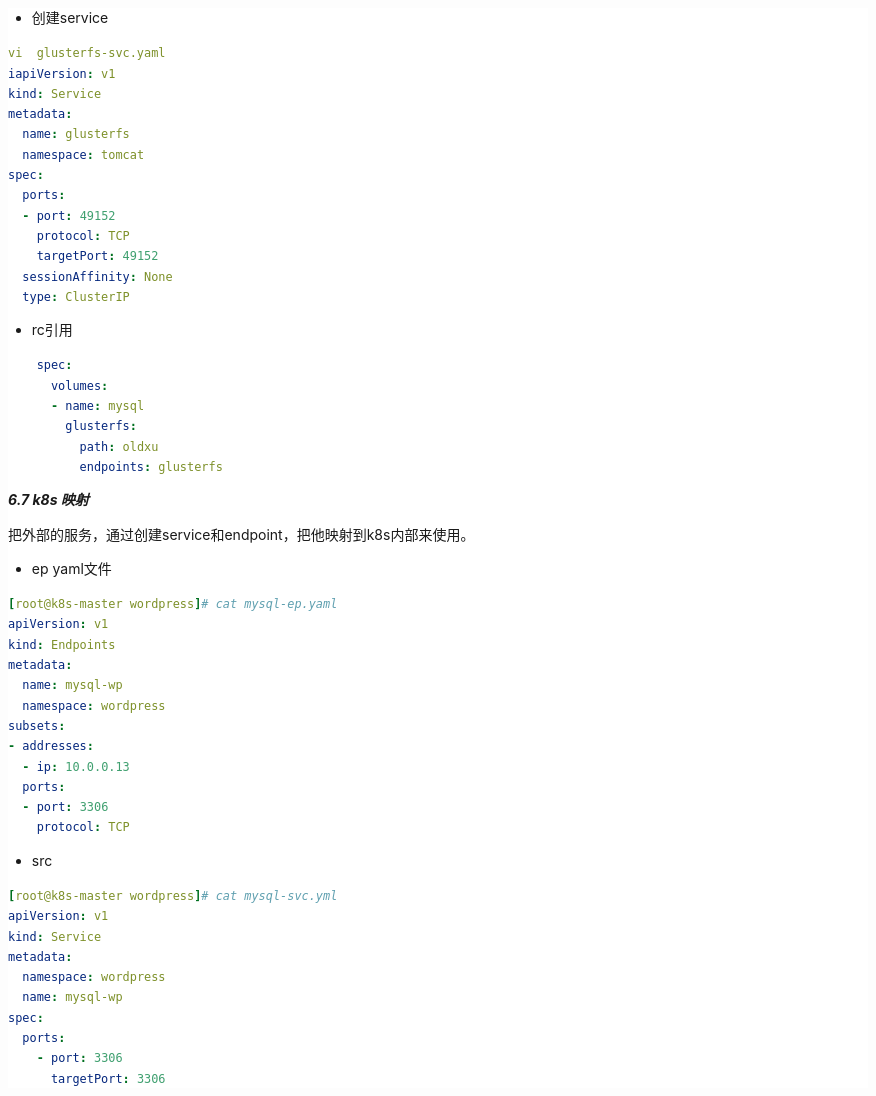 - 创建service

```yaml
vi  glusterfs-svc.yaml
iapiVersion: v1
kind: Service
metadata:
  name: glusterfs
  namespace: tomcat
spec:
  ports:
  - port: 49152
    protocol: TCP
    targetPort: 49152
  sessionAffinity: None
  type: ClusterIP
```

- rc引用

```yaml
    spec:
      volumes:
      - name: mysql
        glusterfs:  
          path: oldxu
          endpoints: glusterfs

```

***6.7 k8s 映射***

把外部的服务，通过创建service和endpoint，把他映射到k8s内部来使用。

- ep yaml文件

```yaml
[root@k8s-master wordpress]# cat mysql-ep.yaml 
apiVersion: v1
kind: Endpoints
metadata:
  name: mysql-wp
  namespace: wordpress
subsets:
- addresses:
  - ip: 10.0.0.13
  ports:
  - port: 3306
    protocol: TCP
```

- src

```yaml
[root@k8s-master wordpress]# cat mysql-svc.yml 
apiVersion: v1
kind: Service
metadata:
  namespace: wordpress
  name: mysql-wp
spec:
  ports:
    - port: 3306
      targetPort: 3306
```
